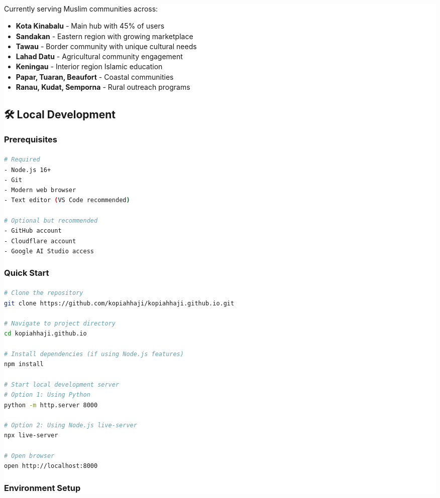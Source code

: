 Currently serving Muslim communities across:

- **Kota Kinabalu** - Main hub with 45% of users
- **Sandakan** - Eastern region with growing marketplace
- **Tawau** - Border community with unique cultural needs  
- **Lahad Datu** - Agricultural community engagement
- **Keningau** - Interior region Islamic education
- **Papar, Tuaran, Beaufort** - Coastal communities
- **Ranau, Kudat, Semporna** - Rural outreach programs

## 🛠️ Local Development

### Prerequisites

```bash
# Required
- Node.js 16+ 
- Git
- Modern web browser
- Text editor (VS Code recommended)

# Optional but recommended
- GitHub account
- Cloudflare account
- Google AI Studio access
```

### Quick Start

```bash
# Clone the repository
git clone https://github.com/kopiahhaji/kopiahhaji.github.io.git

# Navigate to project directory
cd kopiahhaji.github.io

# Install dependencies (if using Node.js features)
npm install

# Start local development server
# Option 1: Using Python
python -m http.server 8000

# Option 2: Using Node.js live-server
npx live-server

# Open browser
open http://localhost:8000
```

### Environment Setup
